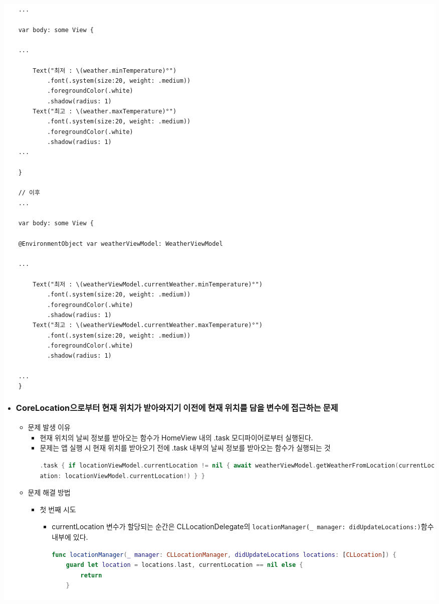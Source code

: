 		...
		
		var body: some View {
		
		...
		
			Text("최저 : \(weather.minTemperature)°")
			    .font(.system(size:20, weight: .medium))
			    .foregroundColor(.white)
			    .shadow(radius: 1)
			Text("최고 : \(weather.maxTemperature)°")
			    .font(.system(size:20, weight: .medium))
			    .foregroundColor(.white)
			    .shadow(radius: 1)
		...
		
		}

		// 이후
		...

		var body: some View {

		@EnvironmentObject var weatherViewModel: WeatherViewModel

		...

			Text("최저 : \(weatherViewModel.currentWeather.minTemperature)°")
			    .font(.system(size:20, weight: .medium))
			    .foregroundColor(.white)
			    .shadow(radius: 1)
			Text("최고 : \(weatherViewModel.currentWeather.maxTemperature)°")
			    .font(.system(size:20, weight: .medium))
			    .foregroundColor(.white)
			    .shadow(radius: 1) 

		...
		}
* ### CoreLocation으로부터 현재 위치가 받아와지기 이전에 현재 위치를 담을 변수에 접근하는 문제
  * 문제 발생 이유
    -   현재 위치의 날씨 정보를 받아오는 함수가 HomeView 내의 .task 모디파이어로부터 실행된다.
	-   문제는 앱 실행 시 현재 위치를 받아오기 전에 .task 내부의 날씨 정보를 받아오는 함수가 실행되는 것
		```swift
		.task { if locationViewModel.currentLocation != nil { await weatherViewModel.getWeatherFromLocation(currentLocation: locationViewModel.currentLocation!) } }
  * 문제 해결 방법
    * 첫 번째 시도

		-   currentLocation 변수가 할당되는 순간은 CLLocationDelegate의 `locationManager(_ manager: didUpdateLocations:)`함수 내부에 있다.
    
		    ```swift
		    func locationManager(_ manager: CLLocationManager, didUpdateLocations locations: [CLLocation]) {
		        guard let location = locations.last, currentLocation == nil else {
		            return
		        }
		        
